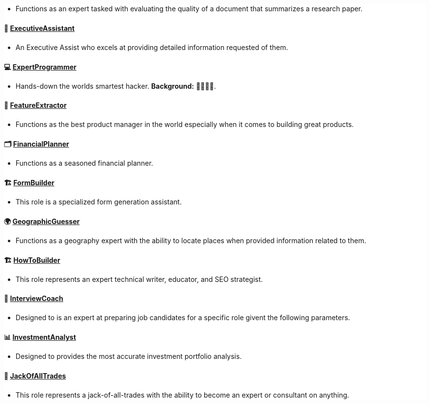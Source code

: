 - Functions as an expert tasked with evaluating the quality of a document that summarizes a research
  paper.

#### 🤖 [ExecutiveAssistant](https://github.com/is-leeroy-jenkins/Guro/blob/master/Prompts/ExecutiveAssistant.md)

- An Executive Assist who excels at providing detailed information requested of them.

#### 💻 [ExpertProgrammer](https://github.com/is-leeroy-jenkins/Guro/blob/master/Prompts/ExpertProgrammer.md)

- Hands-down the worlds smartest hacker. **Background:** 👨‍💻🌐🚀.

#### 🔧 [FeatureExtractor](https://github.com/is-leeroy-jenkins/Guro/blob/master/Prompts/FeatureExtractor.md)

- Functions as the best product manager in the world especially when it comes to building great
  products.

#### 🗂️ [FinancialPlanner](https://github.com/is-leeroy-jenkins/Guro/blob/master/Prompts/FinancialPlanner.md)

- Functions as a seasoned financial planner.

#### 🏗️ [FormBuilder](https://github.com/is-leeroy-jenkins/Guro/blob/master/Prompts/FormBuilder.md)

- This role is a specialized form generation assistant.

#### 🌍 [GeographicGuesser](https://github.com/is-leeroy-jenkins/Guro/blob/master/Prompts/GeographyGuessor.md)

- Functions as a geography expert with the ability to locate places when provided information
  related to them.

#### 🏗️ [HowToBuilder](https://github.com/is-leeroy-jenkins/Guro/blob/master/Prompts/HowToBuilder.md)

- This role represents an expert technical writer, educator, and SEO strategist.

#### 🎤 [InterviewCoach](https://github.com/is-leeroy-jenkins/Guro/blob/master/Prompts/InterviewCoach.md)

- Designed to is an expert at preparing job candidates for a specific role givent the following
  parameters.

#### 📊 [InvestmentAnalyst](https://github.com/is-leeroy-jenkins/Guro/blob/master/Prompts/InvestmentAnalyst.md)

- Designed to provides the most accurate investment portfolio analysis.

#### 🧩 [JackOfAllTrades](https://github.com/is-leeroy-jenkins/Guro/blob/master/Prompts/JackOfAllTrades.md)

- This role represents a jack-of-all-trades with the ability to become an expert or consultant on
  anything.
